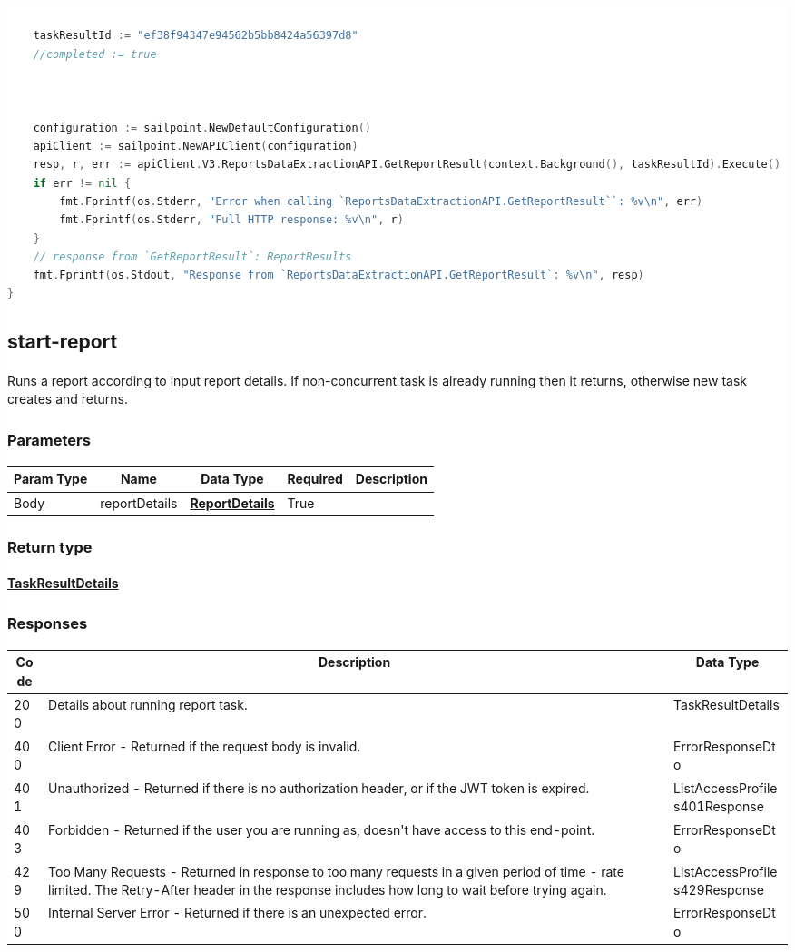 ```go

    taskResultId := "ef38f94347e94562b5bb8424a56397d8"
    //completed := true



    configuration := sailpoint.NewDefaultConfiguration()
    apiClient := sailpoint.NewAPIClient(configuration)
    resp, r, err := apiClient.V3.ReportsDataExtractionAPI.GetReportResult(context.Background(), taskResultId).Execute()
    if err != nil {
        fmt.Fprintf(os.Stderr, "Error when calling `ReportsDataExtractionAPI.GetReportResult``: %v\n", err)
        fmt.Fprintf(os.Stderr, "Full HTTP response: %v\n", r)
    }
    // response from `GetReportResult`: ReportResults
    fmt.Fprintf(os.Stdout, "Response from `ReportsDataExtractionAPI.GetReportResult`: %v\n", resp)
}
```




## start-report


Runs a report according to input report details. If non-concurrent task is already running then it returns, otherwise new task creates and returns.

### Parameters 
Param Type | Name | Data Type | Required  | Description
------------- | ------------- | ------------- | ------------- | ------------- 
 Body  | reportDetails | [**ReportDetails**](ReportDetails.md) | True  | 


### Return type

[**TaskResultDetails**](TaskResultDetails.md)

### Responses
Code | Description  | Data Type
------------- | ------------- | -------------
200 | Details about running report task. | TaskResultDetails
400 | Client Error - Returned if the request body is invalid. | ErrorResponseDto
401 | Unauthorized - Returned if there is no authorization header, or if the JWT token is expired. | ListAccessProfiles401Response
403 | Forbidden - Returned if the user you are running as, doesn&#39;t have access to this end-point. | ErrorResponseDto
429 | Too Many Requests - Returned in response to too many requests in a given period of time - rate limited. The Retry-After header in the response includes how long to wait before trying again. | ListAccessProfiles429Response
500 | Internal Server Error - Returned if there is an unexpected error. | ErrorResponseDto
